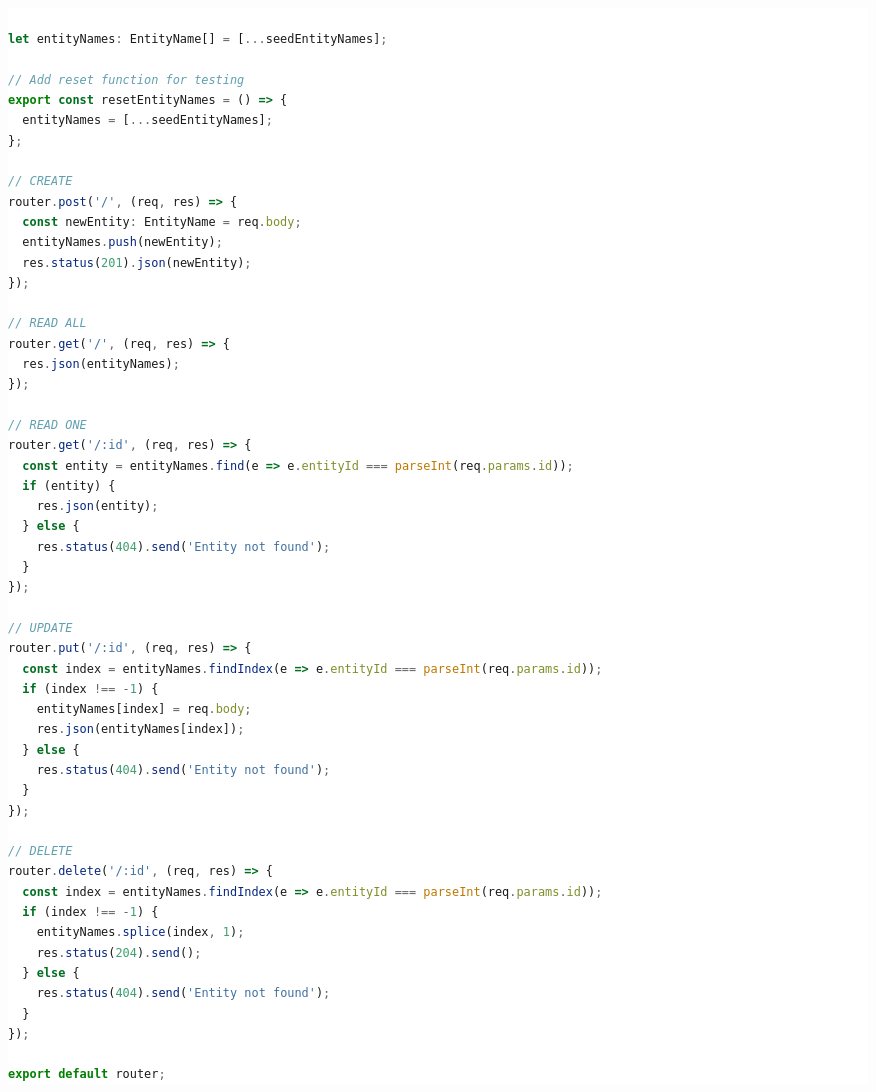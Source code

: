 ```typescript

let entityNames: EntityName[] = [...seedEntityNames];

// Add reset function for testing
export const resetEntityNames = () => {
  entityNames = [...seedEntityNames];
};

// CREATE
router.post('/', (req, res) => {
  const newEntity: EntityName = req.body;
  entityNames.push(newEntity);
  res.status(201).json(newEntity);
});

// READ ALL
router.get('/', (req, res) => {
  res.json(entityNames);
});

// READ ONE
router.get('/:id', (req, res) => {
  const entity = entityNames.find(e => e.entityId === parseInt(req.params.id));
  if (entity) {
    res.json(entity);
  } else {
    res.status(404).send('Entity not found');
  }
});

// UPDATE
router.put('/:id', (req, res) => {
  const index = entityNames.findIndex(e => e.entityId === parseInt(req.params.id));
  if (index !== -1) {
    entityNames[index] = req.body;
    res.json(entityNames[index]);
  } else {
    res.status(404).send('Entity not found');
  }
});

// DELETE
router.delete('/:id', (req, res) => {
  const index = entityNames.findIndex(e => e.entityId === parseInt(req.params.id));
  if (index !== -1) {
    entityNames.splice(index, 1);
    res.status(204).send();
  } else {
    res.status(404).send('Entity not found');
  }
});

export default router;
```
